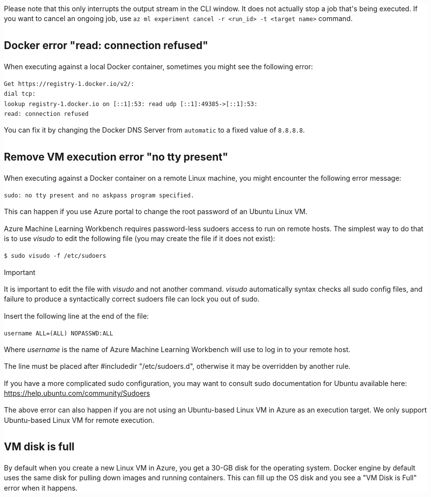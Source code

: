 Please note that this only interrupts the output stream in the CLI window. It does not actually stop a job that's being executed. If you want to cancel an ongoing job, use `az ml experiment cancel -r <run_id> -t <target name>` command.

## Docker error "read: connection refused"
When executing against a local Docker container, sometimes you might see the following error: 
```
Get https://registry-1.docker.io/v2/: 
dial tcp: 
lookup registry-1.docker.io on [::1]:53: read udp [::1]:49385->[::1]:53: 
read: connection refused
```

You can fix it by changing the Docker DNS Server from `automatic` to a fixed value of `8.8.8.8`.

## Remove VM execution error "no tty present"
When executing against a Docker container on a remote Linux machine, you might encounter the following error message:
```
sudo: no tty present and no askpass program specified.
``` 
This can happen if you use Azure portal to change the root password of an Ubuntu Linux VM. 

Azure Machine Learning Workbench requires password-less sudoers access to run on remote hosts. The simplest way to do that is to use _visudo_ to edit the following file (you may create the file if it does not exist):

```
$ sudo visudo -f /etc/sudoers
```

>[!IMPORTANT]
>It is important to edit the file with _visudo_ and not another command. _visudo_ automatically syntax checks all sudo config files, and failure to produce a syntactically correct sudoers file can lock you out of sudo.

Insert the following line at the end of the file:

```
username ALL=(ALL) NOPASSWD:ALL
```

Where _username_ is the name of Azure Machine Learning Workbench will use to log in to your remote host.

The line must be placed after #includedir "/etc/sudoers.d", otherwise it may be overridden by another rule.

If you have a more complicated sudo configuration, you may want to consult sudo documentation for Ubuntu available here: https://help.ubuntu.com/community/Sudoers

The above error can also happen if you are not using an Ubuntu-based Linux VM in Azure as an execution target. We only support Ubuntu-based Linux VM for remote execution. 

## VM disk is full
By default when you create a new Linux VM in Azure, you get a 30-GB disk for the operating system. Docker engine by default uses the same disk for pulling down images and running containers. This can fill up the OS disk and you see a "VM Disk is Full" error when it happens.
